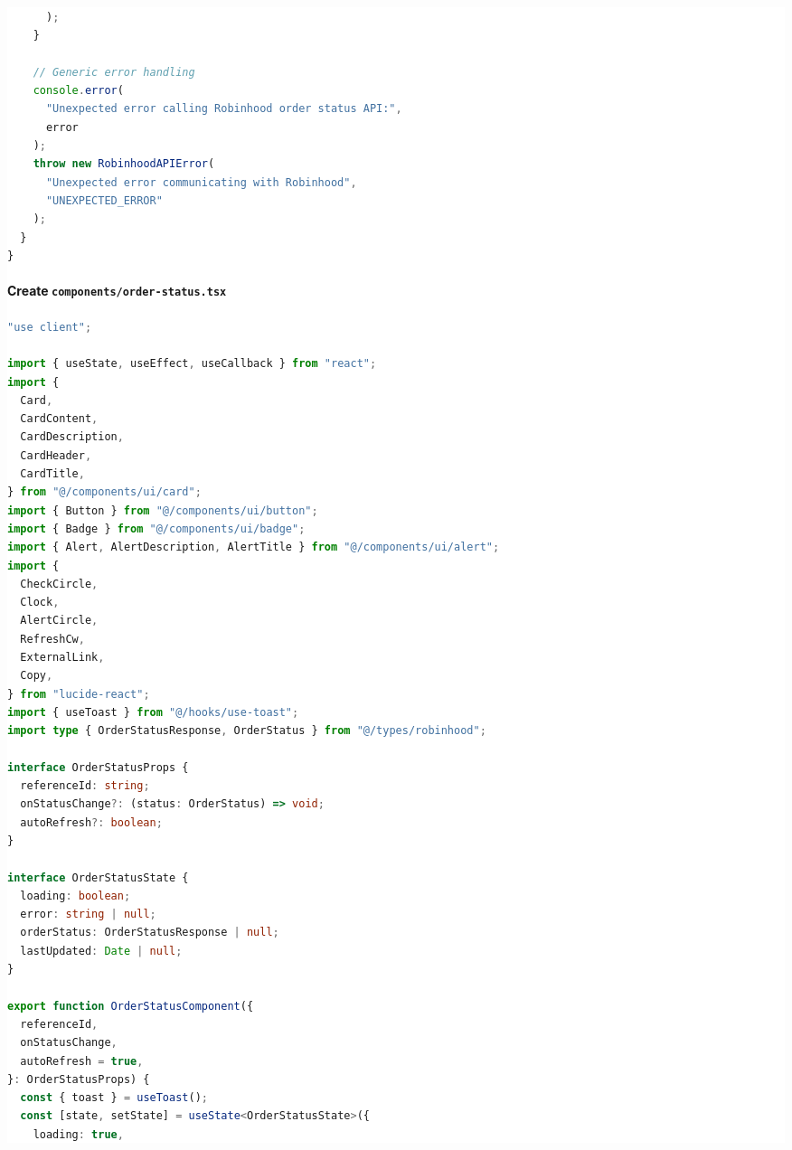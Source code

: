 ```typescript
      );
    }

    // Generic error handling
    console.error(
      "Unexpected error calling Robinhood order status API:",
      error
    );
    throw new RobinhoodAPIError(
      "Unexpected error communicating with Robinhood",
      "UNEXPECTED_ERROR"
    );
  }
}
```

#### Create `components/order-status.tsx`

```typescript
"use client";

import { useState, useEffect, useCallback } from "react";
import {
  Card,
  CardContent,
  CardDescription,
  CardHeader,
  CardTitle,
} from "@/components/ui/card";
import { Button } from "@/components/ui/button";
import { Badge } from "@/components/ui/badge";
import { Alert, AlertDescription, AlertTitle } from "@/components/ui/alert";
import {
  CheckCircle,
  Clock,
  AlertCircle,
  RefreshCw,
  ExternalLink,
  Copy,
} from "lucide-react";
import { useToast } from "@/hooks/use-toast";
import type { OrderStatusResponse, OrderStatus } from "@/types/robinhood";

interface OrderStatusProps {
  referenceId: string;
  onStatusChange?: (status: OrderStatus) => void;
  autoRefresh?: boolean;
}

interface OrderStatusState {
  loading: boolean;
  error: string | null;
  orderStatus: OrderStatusResponse | null;
  lastUpdated: Date | null;
}

export function OrderStatusComponent({
  referenceId,
  onStatusChange,
  autoRefresh = true,
}: OrderStatusProps) {
  const { toast } = useToast();
  const [state, setState] = useState<OrderStatusState>({
    loading: true,
```